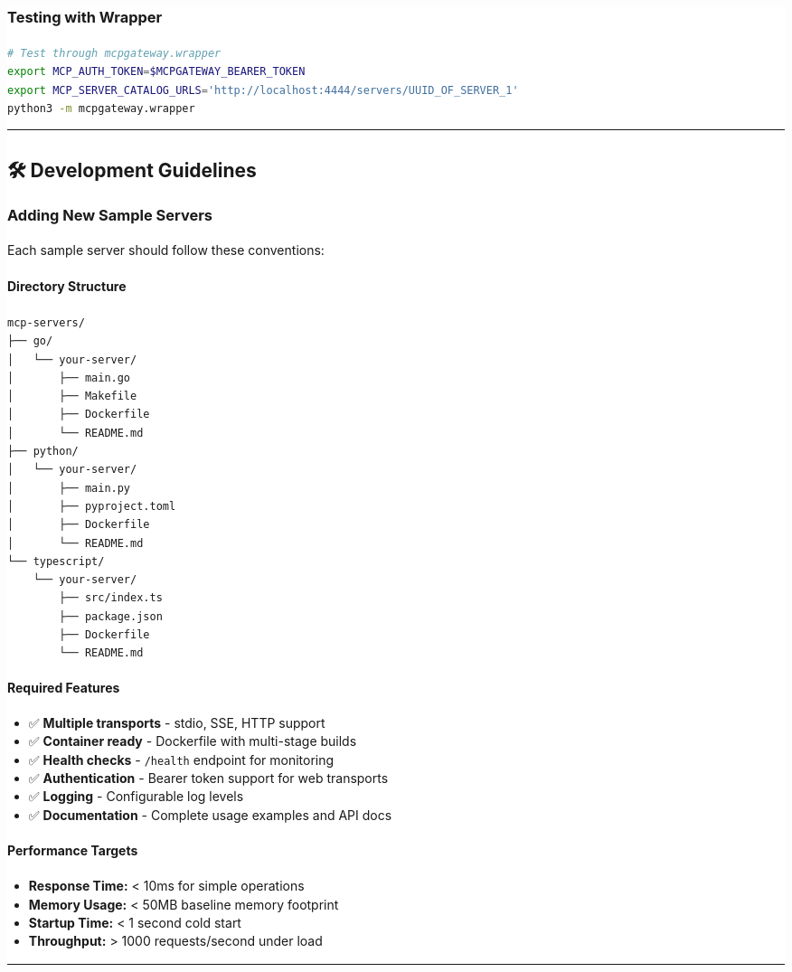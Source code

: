 ### **Testing with Wrapper**
```bash
# Test through mcpgateway.wrapper
export MCP_AUTH_TOKEN=$MCPGATEWAY_BEARER_TOKEN
export MCP_SERVER_CATALOG_URLS='http://localhost:4444/servers/UUID_OF_SERVER_1'
python3 -m mcpgateway.wrapper
```

---

## 🛠 Development Guidelines

### **Adding New Sample Servers**

Each sample server should follow these conventions:

#### **Directory Structure**
```
mcp-servers/
├── go/
│   └── your-server/
│       ├── main.go
│       ├── Makefile
│       ├── Dockerfile
│       └── README.md
├── python/
│   └── your-server/
│       ├── main.py
│       ├── pyproject.toml
│       ├── Dockerfile
│       └── README.md
└── typescript/
    └── your-server/
        ├── src/index.ts
        ├── package.json
        ├── Dockerfile
        └── README.md
```

#### **Required Features**
- ✅ **Multiple transports** - stdio, SSE, HTTP support
- ✅ **Container ready** - Dockerfile with multi-stage builds
- ✅ **Health checks** - `/health` endpoint for monitoring
- ✅ **Authentication** - Bearer token support for web transports
- ✅ **Logging** - Configurable log levels
- ✅ **Documentation** - Complete usage examples and API docs

#### **Performance Targets**
- **Response Time:** < 10ms for simple operations
- **Memory Usage:** < 50MB baseline memory footprint  
- **Startup Time:** < 1 second cold start
- **Throughput:** > 1000 requests/second under load

---
